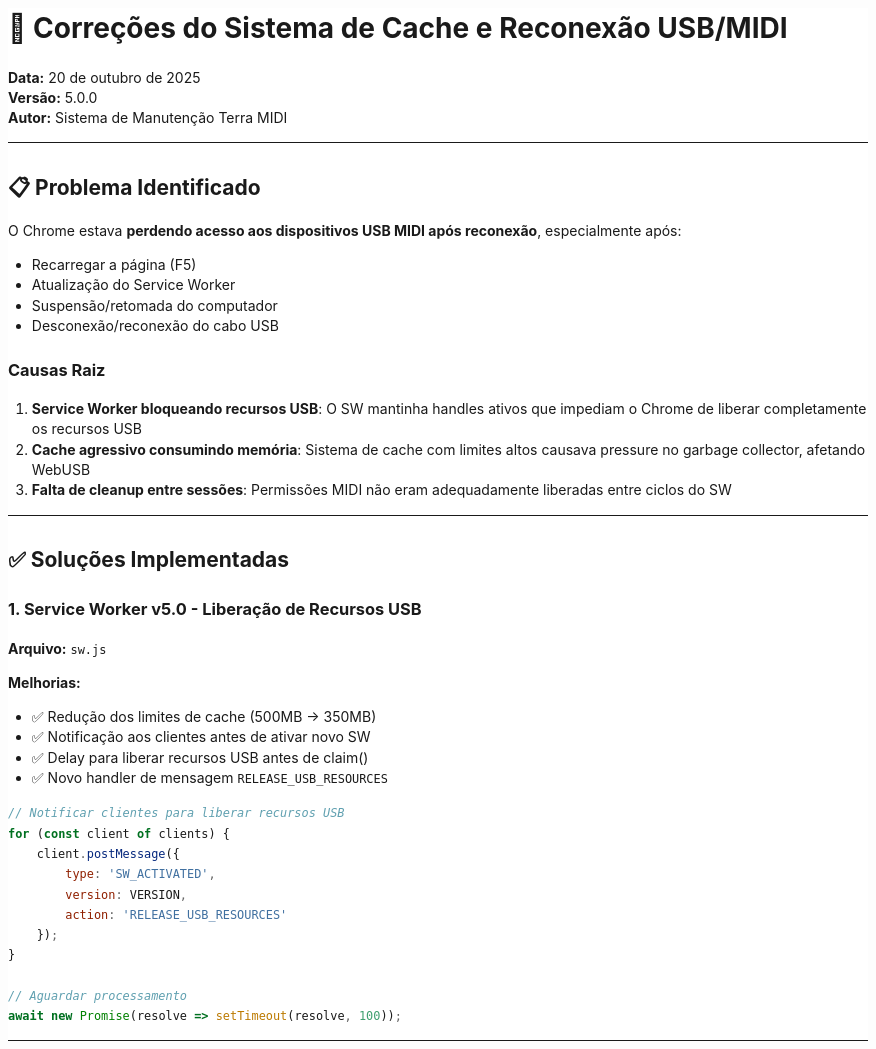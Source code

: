 # 🔧 Correções do Sistema de Cache e Reconexão USB/MIDI

**Data:** 20 de outubro de 2025  
**Versão:** 5.0.0  
**Autor:** Sistema de Manutenção Terra MIDI

---

## 📋 Problema Identificado

O Chrome estava **perdendo acesso aos dispositivos USB MIDI após reconexão**, especialmente após:
- Recarregar a página (F5)
- Atualização do Service Worker
- Suspensão/retomada do computador
- Desconexão/reconexão do cabo USB

### Causas Raiz

1. **Service Worker bloqueando recursos USB**: O SW mantinha handles ativos que impediam o Chrome de liberar completamente os recursos USB
2. **Cache agressivo consumindo memória**: Sistema de cache com limites altos causava pressure no garbage collector, afetando WebUSB
3. **Falta de cleanup entre sessões**: Permissões MIDI não eram adequadamente liberadas entre ciclos do SW

---

## ✅ Soluções Implementadas

### 1. Service Worker v5.0 - Liberação de Recursos USB

**Arquivo:** `sw.js`

**Melhorias:**
- ✅ Redução dos limites de cache (500MB → 350MB)
- ✅ Notificação aos clientes antes de ativar novo SW
- ✅ Delay para liberar recursos USB antes de claim()
- ✅ Novo handler de mensagem `RELEASE_USB_RESOURCES`

```javascript
// Notificar clientes para liberar recursos USB
for (const client of clients) {
    client.postMessage({ 
        type: 'SW_ACTIVATED', 
        version: VERSION,
        action: 'RELEASE_USB_RESOURCES'
    });
}

// Aguardar processamento
await new Promise(resolve => setTimeout(resolve, 100));
```

---
